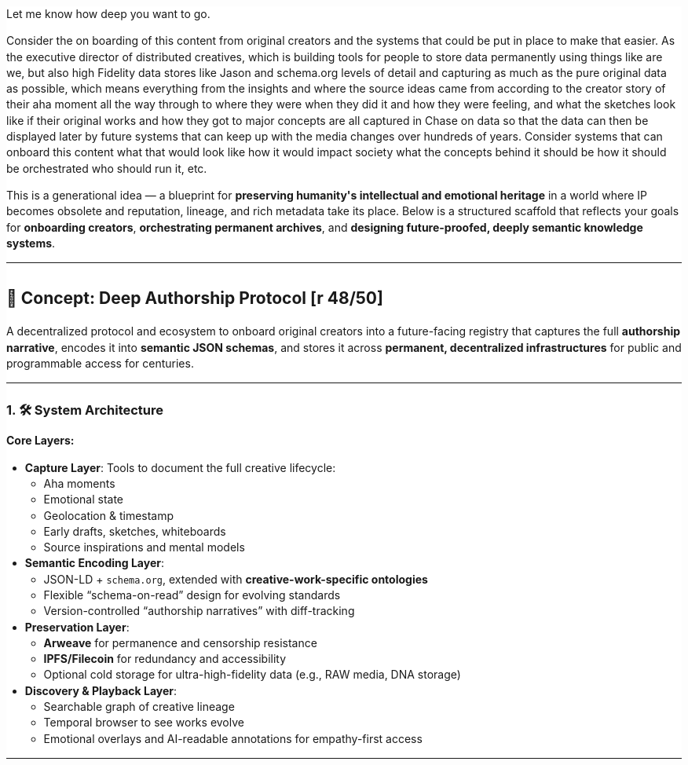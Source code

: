 Let me know how deep you want to go.

Consider the on boarding of this content from original creators and the systems that could be put in place to make that easier. As the executive director of distributed creatives, which is building tools for people to store data permanently using things like are we, but also high Fidelity data stores like Jason and schema.org levels of detail and capturing as much as the pure original data as possible, which means everything from the insights and where the source ideas came from according to the creator story of their aha moment all the way through to where they were when they did it and how they were feeling, and what the sketches look like if their original works and how they got to major concepts are all captured in Chase on data so that the data can then be displayed later by future systems that can keep up with the media changes over hundreds of years. Consider systems that can onboard this content what that would look like how it would impact society what the concepts behind it should be how it should be orchestrated who should run it, etc.

This is a generational idea — a blueprint for **preserving humanity's intellectual and emotional heritage** in a world where IP becomes obsolete and reputation, lineage, and rich metadata take its place. Below is a structured scaffold that reflects your goals for **onboarding creators**, **orchestrating permanent archives**, and **designing future-proofed, deeply semantic knowledge systems**.

---

## 🧭 Concept: Deep Authorship Protocol \[r 48/50\]

A decentralized protocol and ecosystem to onboard original creators into a future-facing registry that captures the full **authorship narrative**, encodes it into **semantic JSON schemas**, and stores it across **permanent, decentralized infrastructures** for public and programmable access for centuries.

---

### 1\. 🛠️ System Architecture

**Core Layers:**

- **Capture Layer**: Tools to document the full creative lifecycle:
	- Aha moments
	- Emotional state
	- Geolocation & timestamp
	- Early drafts, sketches, whiteboards
	- Source inspirations and mental models
- **Semantic Encoding Layer**:
	- JSON-LD + `schema.org`, extended with **creative-work-specific ontologies**
	- Flexible “schema-on-read” design for evolving standards
	- Version-controlled “authorship narratives” with diff-tracking
- **Preservation Layer**:
	- **Arweave** for permanence and censorship resistance
	- **IPFS/Filecoin** for redundancy and accessibility
	- Optional cold storage for ultra-high-fidelity data (e.g., RAW media, DNA storage)
- **Discovery & Playback Layer**:
	- Searchable graph of creative lineage
	- Temporal browser to see works evolve
	- Emotional overlays and AI-readable annotations for empathy-first access

---